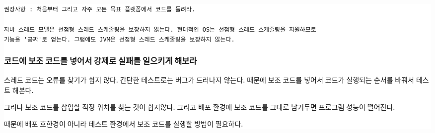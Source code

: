 ```text
권장사항 : 처음부터 그리고 자주 모든 목표 플랫폼에서 코드를 돌려라. 

자바 스레드 모델은 선점형 스레드 스케줄링을 보장하지 않는다. 현대적인 OS는 선점형 스레드 스케줄링을 지원하므로
기능을 '공짜'로 얻는다. 그럼에도 JVM은 선점형 스레드 스케줄링을 보장하지 않는다.
```

### 코드에 보조 코드를 넣어서 강제로 실패를 일으키게 해보라
스레드 코드는 오류를 찾기가 쉽지 않다. 간단한 테스트로는 버그가 드러나지 않는다. 
때문에 보조 코드를 넣어서 코드가 실행되는 순서를 바꿔서 테스트 해본다.

그러나 보조 코드를 삽입할 적정 위치를 찾는 것이 쉽지않다.
그리고 배포 환경에 보조 코드를 그대로 남겨두면 프로그램 성능이 떨어진다.

때문에 배포 호한경이 아니라 테스트 환경에서 보조 코드를 실행할 방법이 필요하다.